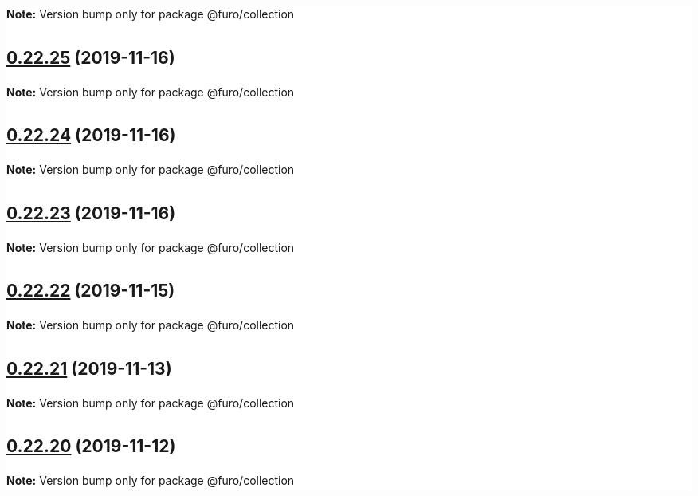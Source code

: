 **Note:** Version bump only for package @furo/collection





## [0.22.25](https://github.com/theNorstroem/FuroBaseComponents/compare/@furo/collection@0.22.24...@furo/collection@0.22.25) (2019-11-16)

**Note:** Version bump only for package @furo/collection





## [0.22.24](https://github.com/theNorstroem/FuroBaseComponents/compare/@furo/collection@0.22.23...@furo/collection@0.22.24) (2019-11-16)

**Note:** Version bump only for package @furo/collection





## [0.22.23](https://github.com/theNorstroem/FuroBaseComponents/compare/@furo/collection@0.22.23...@furo/collection@0.22.23) (2019-11-16)

**Note:** Version bump only for package @furo/collection





## [0.22.22](https://github.com/theNorstroem/FuroBaseComponents/compare/@furo/collection@0.22.21...@furo/collection@0.22.22) (2019-11-15)

**Note:** Version bump only for package @furo/collection





## [0.22.21](https://github.com/veith/FuroBaseComponents/compare/@furo/collection@0.22.20...@furo/collection@0.22.21) (2019-11-13)

**Note:** Version bump only for package @furo/collection





## [0.22.20](https://github.com/veith/FuroBaseComponents/compare/@furo/collection@0.22.19...@furo/collection@0.22.20) (2019-11-12)

**Note:** Version bump only for package @furo/collection
